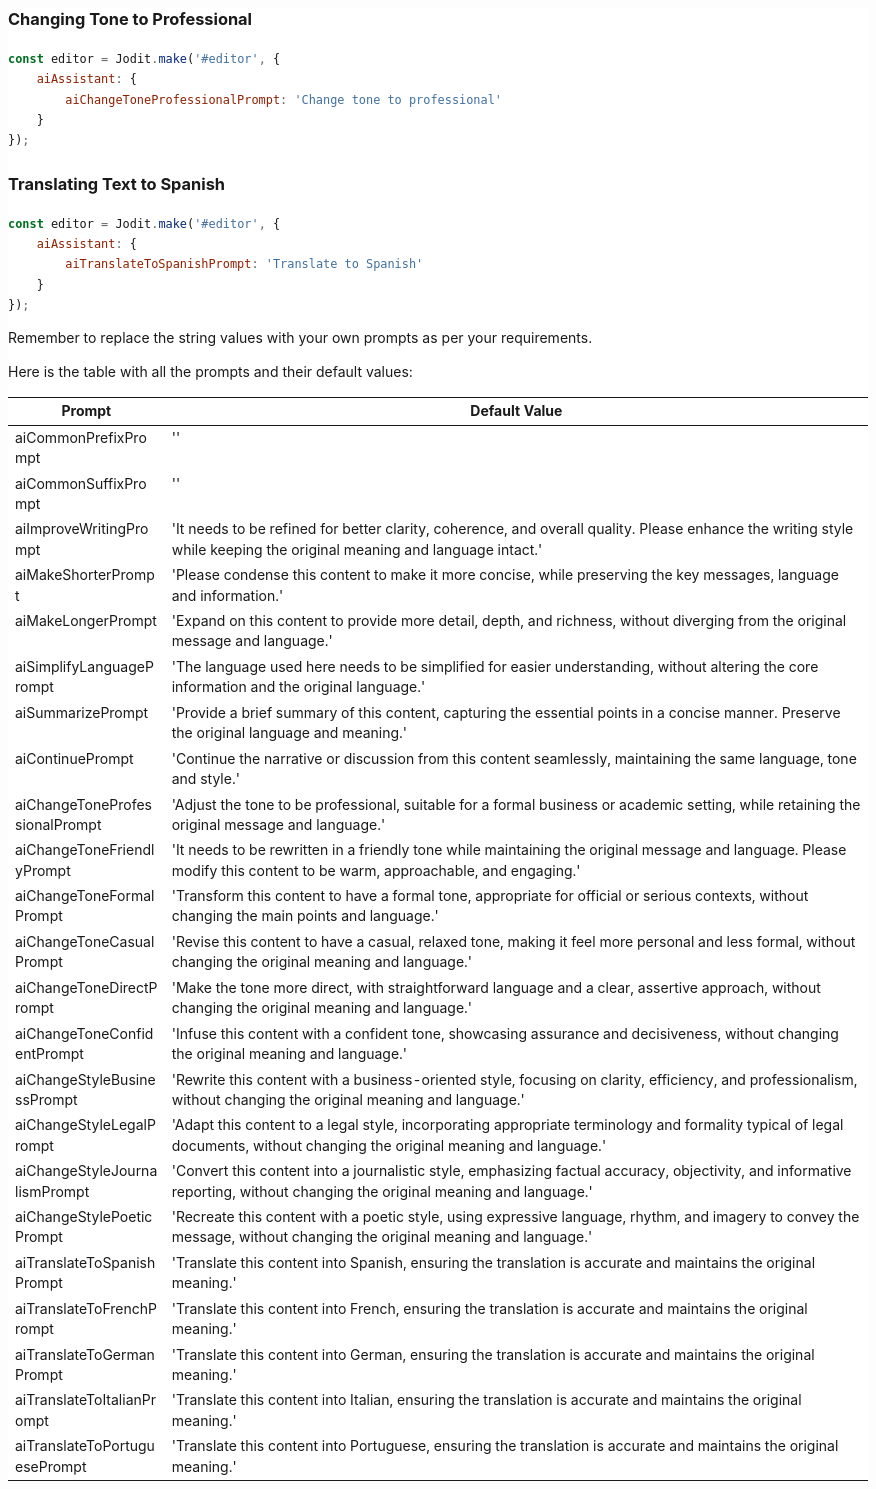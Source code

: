 ### Changing Tone to Professional

```javascript
const editor = Jodit.make('#editor', {
	aiAssistant: {
		aiChangeToneProfessionalPrompt: 'Change tone to professional'
	}
});
```

### Translating Text to Spanish

```javascript
const editor = Jodit.make('#editor', {
	aiAssistant: {
		aiTranslateToSpanishPrompt: 'Translate to Spanish'
	}
});
```

Remember to replace the string values with your own prompts as per your requirements.

Here is the table with all the prompts and their default values:

| Prompt                         | Default Value                                                                                                                                                               |
| ------------------------------ | --------------------------------------------------------------------------------------------------------------------------------------------------------------------------- |
| aiCommonPrefixPrompt           | ''                                                                                                                                                                          |
| aiCommonSuffixPrompt           | ''                                                                                                                                                                          |
| aiImproveWritingPrompt         | 'It needs to be refined for better clarity, coherence, and overall quality. Please enhance the writing style while keeping the original meaning and language intact.'       |
| aiMakeShorterPrompt            | 'Please condense this content to make it more concise, while preserving the key messages, language and information.'                                                        |
| aiMakeLongerPrompt             | 'Expand on this content to provide more detail, depth, and richness, without diverging from the original message and language.'                                             |
| aiSimplifyLanguagePrompt       | 'The language used here needs to be simplified for easier understanding, without altering the core information and the original language.'                                  |
| aiSummarizePrompt              | 'Provide a brief summary of this content, capturing the essential points in a concise manner. Preserve the original language and meaning.'                                  |
| aiContinuePrompt               | 'Continue the narrative or discussion from this content seamlessly, maintaining the same language, tone and style.'                                                         |
| aiChangeToneProfessionalPrompt | 'Adjust the tone to be professional, suitable for a formal business or academic setting, while retaining the original message and language.'                                |
| aiChangeToneFriendlyPrompt     | 'It needs to be rewritten in a friendly tone while maintaining the original message and language. Please modify this content to be warm, approachable, and engaging.'       |
| aiChangeToneFormalPrompt       | 'Transform this content to have a formal tone, appropriate for official or serious contexts, without changing the main points and language.'                                |
| aiChangeToneCasualPrompt       | 'Revise this content to have a casual, relaxed tone, making it feel more personal and less formal, without changing the original meaning and language.'                     |
| aiChangeToneDirectPrompt       | 'Make the tone more direct, with straightforward language and a clear, assertive approach, without changing the original meaning and language.'                             |
| aiChangeToneConfidentPrompt    | 'Infuse this content with a confident tone, showcasing assurance and decisiveness, without changing the original meaning and language.'                                     |
| aiChangeStyleBusinessPrompt    | 'Rewrite this content with a business-oriented style, focusing on clarity, efficiency, and professionalism, without changing the original meaning and language.'            |
| aiChangeStyleLegalPrompt       | 'Adapt this content to a legal style, incorporating appropriate terminology and formality typical of legal documents, without changing the original meaning and language.'  |
| aiChangeStyleJournalismPrompt  | 'Convert this content into a journalistic style, emphasizing factual accuracy, objectivity, and informative reporting, without changing the original meaning and language.' |
| aiChangeStylePoeticPrompt      | 'Recreate this content with a poetic style, using expressive language, rhythm, and imagery to convey the message, without changing the original meaning and language.'      |
| aiTranslateToSpanishPrompt     | 'Translate this content into Spanish, ensuring the translation is accurate and maintains the original meaning.'                                                             |
| aiTranslateToFrenchPrompt      | 'Translate this content into French, ensuring the translation is accurate and maintains the original meaning.'                                                              |
| aiTranslateToGermanPrompt      | 'Translate this content into German, ensuring the translation is accurate and maintains the original meaning.'                                                              |
| aiTranslateToItalianPrompt     | 'Translate this content into Italian, ensuring the translation is accurate and maintains the original meaning.'                                                             |
| aiTranslateToPortuguesePrompt  | 'Translate this content into Portuguese, ensuring the translation is accurate and maintains the original meaning.'                                                          |